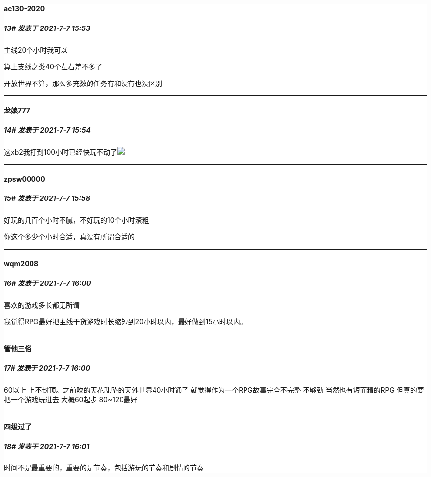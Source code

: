 ####  ac130-2020  
##### 13#       发表于 2021-7-7 15:53


主线20个小时我可以

算上支线之类40个左右差不多了

开放世界不算，那么多充数的任务有和没有也没区别


*****

####  龙娘777  
##### 14#       发表于 2021-7-7 15:54


这xb2我打到100小时已经快玩不动了<img src="https://static.saraba1st.com/image/smiley/face2017/067.png" referrerpolicy="no-referrer">


*****

####  zpsw00000  
##### 15#       发表于 2021-7-7 15:58


好玩的几百个小时不腻，不好玩的10个小时滚粗

你这个多少个小时合适，真没有所谓合适的


*****

####  wqm2008  
##### 16#       发表于 2021-7-7 16:00


喜欢的游戏多长都无所谓


我觉得RPG最好把主线干货游戏时长缩短到20小时以内，最好做到15小时以内。


*****

####  管他三俗  
##### 17#       发表于 2021-7-7 16:00


60以上 上不封顶。之前吹的天花乱坠的天外世界40小时通了 就觉得作为一个RPG故事完全不完整 不够劲 当然也有短而精的RPG 但真的要把一个游戏玩进去 大概60起步 80~120最好


*****

####  四级过了  
##### 18#       发表于 2021-7-7 16:01


时间不是最重要的，重要的是节奏，包括游玩的节奏和剧情的节奏
